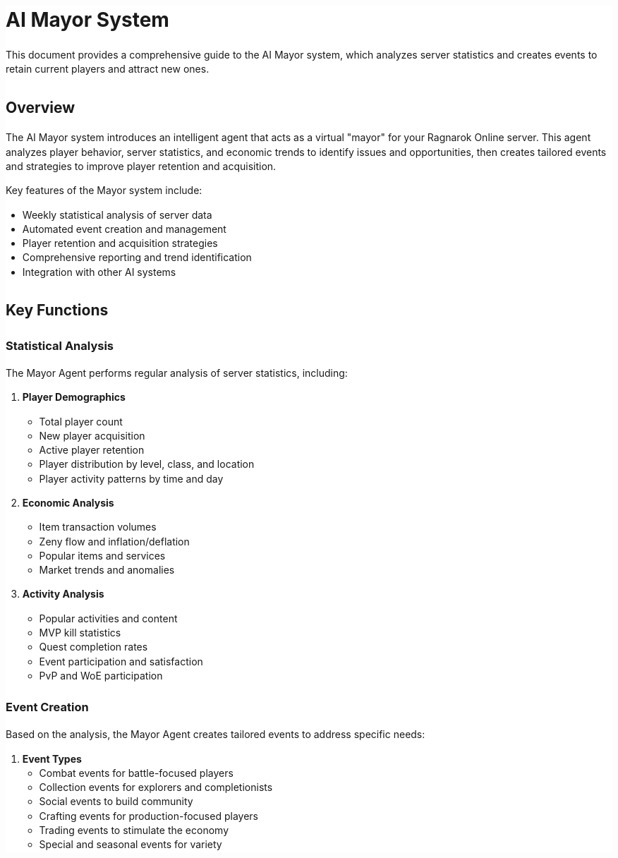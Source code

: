 # AI Mayor System

This document provides a comprehensive guide to the AI Mayor system, which analyzes server statistics and creates events to retain current players and attract new ones.

## Overview

The AI Mayor system introduces an intelligent agent that acts as a virtual "mayor" for your Ragnarok Online server. This agent analyzes player behavior, server statistics, and economic trends to identify issues and opportunities, then creates tailored events and strategies to improve player retention and acquisition.

Key features of the Mayor system include:
- Weekly statistical analysis of server data
- Automated event creation and management
- Player retention and acquisition strategies
- Comprehensive reporting and trend identification
- Integration with other AI systems

## Key Functions

### Statistical Analysis

The Mayor Agent performs regular analysis of server statistics, including:

1. **Player Demographics**
   - Total player count
   - New player acquisition
   - Active player retention
   - Player distribution by level, class, and location
   - Player activity patterns by time and day

2. **Economic Analysis**
   - Item transaction volumes
   - Zeny flow and inflation/deflation
   - Popular items and services
   - Market trends and anomalies

3. **Activity Analysis**
   - Popular activities and content
   - MVP kill statistics
   - Quest completion rates
   - Event participation and satisfaction
   - PvP and WoE participation

### Event Creation

Based on the analysis, the Mayor Agent creates tailored events to address specific needs:

1. **Event Types**
   - Combat events for battle-focused players
   - Collection events for explorers and completionists
   - Social events to build community
   - Crafting events for production-focused players
   - Trading events to stimulate the economy
   - Special and seasonal events for variety
